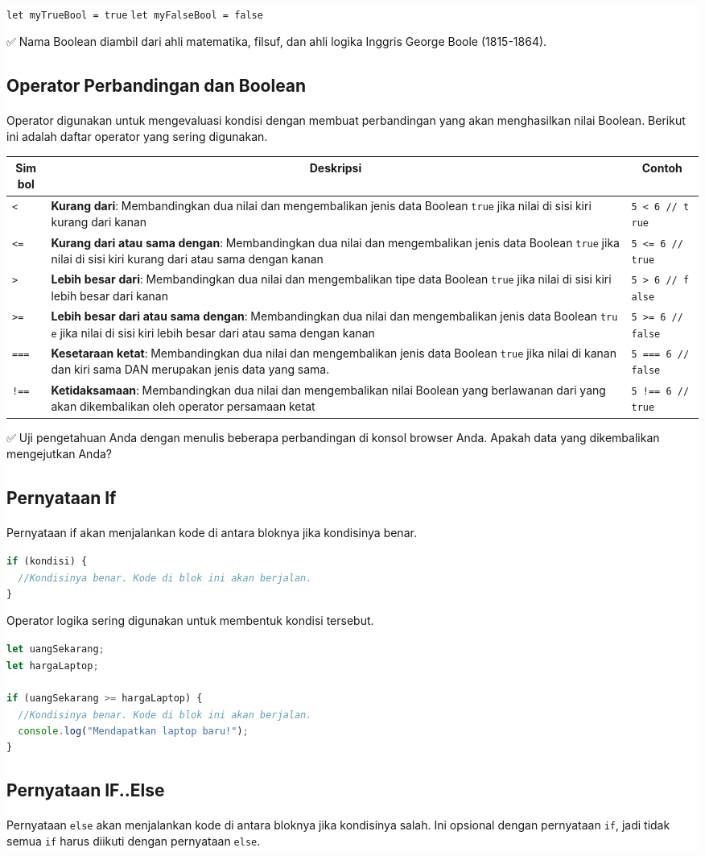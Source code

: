 `let myTrueBool = true`
`let myFalseBool = false`

✅ Nama Boolean diambil dari ahli matematika, filsuf, dan ahli logika Inggris George Boole (1815-1864).

## Operator Perbandingan dan Boolean

Operator digunakan untuk mengevaluasi kondisi dengan membuat perbandingan yang akan menghasilkan nilai Boolean. Berikut ini adalah daftar operator yang sering digunakan.

| Simbol | Deskripsi                                                                                                                                                                  | Contoh             |
| ------ | -------------------------------------------------------------------------------------------------------------------------------------------------------------------------- | ------------------ |
| `<`    | **Kurang dari**: Membandingkan dua nilai dan mengembalikan jenis data Boolean `true` jika nilai di sisi kiri kurang dari kanan                                             | `5 < 6 // true`    |
| `<=`   | **Kurang dari atau sama dengan**: Membandingkan dua nilai dan mengembalikan jenis data Boolean `true` jika nilai di sisi kiri kurang dari atau sama dengan kanan           | `5 <= 6 // true`   |
| `>`    | **Lebih besar dari**: Membandingkan dua nilai dan mengembalikan tipe data Boolean `true` jika nilai di sisi kiri lebih besar dari kanan                                    | `5 > 6 // false`   |
| `>=`   | **Lebih besar dari atau sama dengan**: Membandingkan dua nilai dan mengembalikan jenis data Boolean `true` jika nilai di sisi kiri lebih besar dari atau sama dengan kanan | `5 >= 6 // false`  |
| `===`  | **Kesetaraan ketat**: Membandingkan dua nilai dan mengembalikan jenis data Boolean `true` jika nilai di kanan dan kiri sama DAN merupakan jenis data yang sama.            | `5 === 6 // false` |
| `!==`  | **Ketidaksamaan**: Membandingkan dua nilai dan mengembalikan nilai Boolean yang berlawanan dari yang akan dikembalikan oleh operator persamaan ketat                       | `5 !== 6 // true`  |

✅ Uji pengetahuan Anda dengan menulis beberapa perbandingan di konsol browser Anda. Apakah data yang dikembalikan mengejutkan Anda?

## Pernyataan If

Pernyataan if akan menjalankan kode di antara bloknya jika kondisinya benar.

```javascript
if (kondisi) {
  //Kondisinya benar. Kode di blok ini akan berjalan.
}
```

Operator logika sering digunakan untuk membentuk kondisi tersebut.

```javascript
let uangSekarang;
let hargaLaptop;

if (uangSekarang >= hargaLaptop) {
  //Kondisinya benar. Kode di blok ini akan berjalan.
  console.log("Mendapatkan laptop baru!");
}
```

## Pernyataan IF..Else

Pernyataan `else` akan menjalankan kode di antara bloknya jika kondisinya salah. Ini opsional dengan pernyataan `if`, jadi tidak semua `if` harus diikuti dengan pernyataan `else`.
